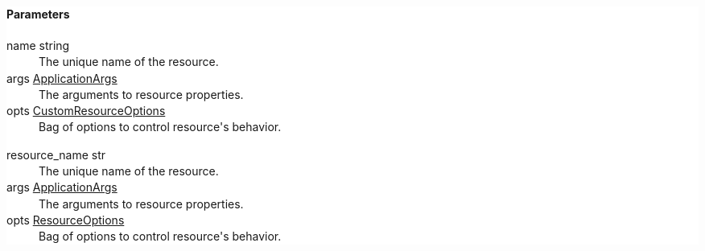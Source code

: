 #### Parameters

<div>
<pulumi-choosable type="language" values="javascript,typescript">

<dl class="resources-properties"><dt
        class="property-required" title="Required">
        <span>name</span>
        <span class="property-indicator"></span>
        <span class="property-type">string</span>
    </dt>
    <dd>The unique name of the resource.</dd><dt
        class="property-required" title="Required">
        <span>args</span>
        <span class="property-indicator"></span>
        <span class="property-type"><a href="#inputs">ApplicationArgs</a></span>
    </dt>
    <dd>The arguments to resource properties.</dd><dt
        class="property-optional" title="Optional">
        <span>opts</span>
        <span class="property-indicator"></span>
        <span class="property-type"><a href="/docs/reference/pkg/nodejs/pulumi/pulumi/#CustomResourceOptions">CustomResourceOptions</a></span>
    </dt>
    <dd>Bag of options to control resource&#39;s behavior.</dd></dl>

</pulumi-choosable>
</div>

<div>
<pulumi-choosable type="language" values="python">

<dl class="resources-properties"><dt
        class="property-required" title="Required">
        <span>resource_name</span>
        <span class="property-indicator"></span>
        <span class="property-type">str</span>
    </dt>
    <dd>The unique name of the resource.</dd><dt
        class="property-required" title="Required">
        <span>args</span>
        <span class="property-indicator"></span>
        <span class="property-type"><a href="#inputs">ApplicationArgs</a></span>
    </dt>
    <dd>The arguments to resource properties.</dd><dt
        class="property-optional" title="Optional">
        <span>opts</span>
        <span class="property-indicator"></span>
        <span class="property-type"><a href="/docs/reference/pkg/python/pulumi/#pulumi.ResourceOptions">ResourceOptions</a></span>
    </dt>
    <dd>Bag of options to control resource&#39;s behavior.</dd></dl>
